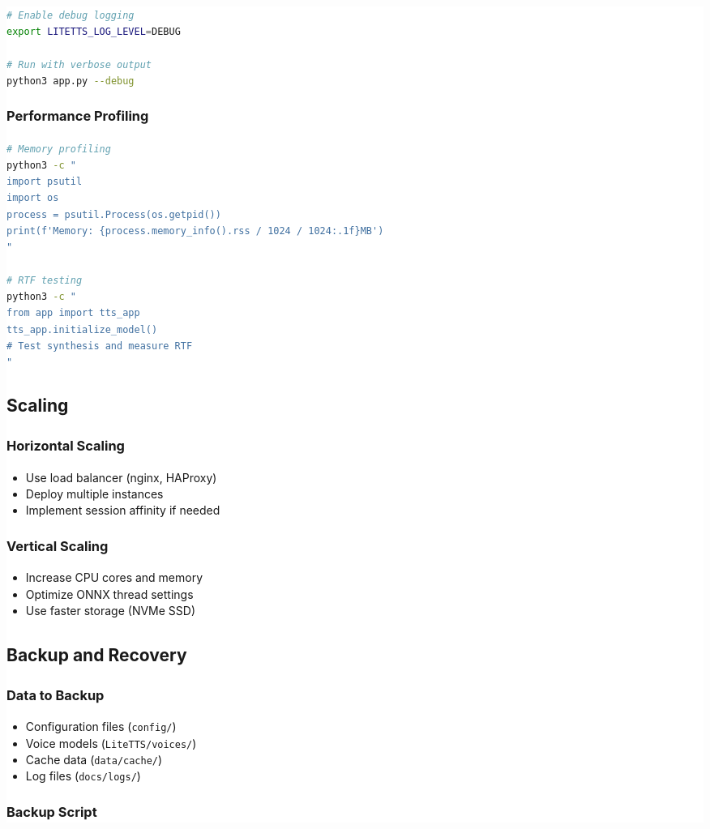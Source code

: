 ```bash
# Enable debug logging
export LITETTS_LOG_LEVEL=DEBUG

# Run with verbose output
python3 app.py --debug
```

### Performance Profiling

```bash
# Memory profiling
python3 -c "
import psutil
import os
process = psutil.Process(os.getpid())
print(f'Memory: {process.memory_info().rss / 1024 / 1024:.1f}MB')
"

# RTF testing
python3 -c "
from app import tts_app
tts_app.initialize_model()
# Test synthesis and measure RTF
"
```

## Scaling

### Horizontal Scaling

- Use load balancer (nginx, HAProxy)
- Deploy multiple instances
- Implement session affinity if needed

### Vertical Scaling

- Increase CPU cores and memory
- Optimize ONNX thread settings
- Use faster storage (NVMe SSD)

## Backup and Recovery

### Data to Backup

- Configuration files (`config/`)
- Voice models (`LiteTTS/voices/`)
- Cache data (`data/cache/`)
- Log files (`docs/logs/`)

### Backup Script
